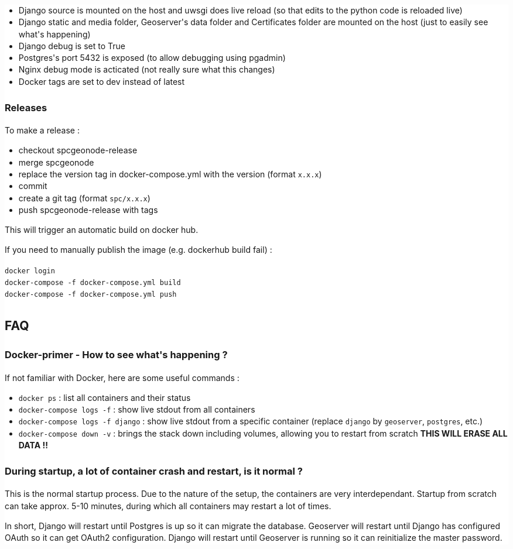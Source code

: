 - Django source is mounted on the host and uwsgi does live reload (so that edits to the python code is reloaded live)
- Django static and media folder, Geoserver's data folder and Certificates folder are mounted on the host (just to easily see what's happening)
- Django debug is set to True
- Postgres's port 5432 is exposed (to allow debugging using pgadmin)
- Nginx debug mode is acticated (not really sure what this changes)
- Docker tags are set to dev instead of latest

### Releases


To make a release :

- checkout spcgeonode-release
- merge spcgeonode
- replace the version tag in docker-compose.yml with the version (format `x.x.x`)
- commit
- create a git tag (format `spc/x.x.x`)
- push spcgeonode-release with tags

This will trigger an automatic build on docker hub.

If you need to manually publish the image (e.g. dockerhub build fail) :

```
docker login
docker-compose -f docker-compose.yml build
docker-compose -f docker-compose.yml push
```

## FAQ

### Docker-primer - How to see what's happening ?

If not familiar with Docker, here are some useful commands :

- `docker ps` : list all containers and their status
- `docker-compose logs -f` : show live stdout from all containers
- `docker-compose logs -f django` : show live stdout from a specific container (replace `django` by `geoserver`, `postgres`, etc.)
- `docker-compose down -v` : brings the stack down including volumes, allowing you to restart from scratch **THIS WILL ERASE ALL DATA !!**

### During startup, a lot of container crash and restart, is it normal ?

This is the normal startup process. Due to the nature of the setup, the containers are very interdependant. Startup from scratch can take approx. 5-10 minutes, during which all containers may restart a lot of times.

In short, Django will restart until Postgres is up so it can migrate the database. Geoserver will restart until Django has configured OAuth so it can get OAuth2 configuration. Django will restart until Geoserver is running so it can reinitialize the master password.

